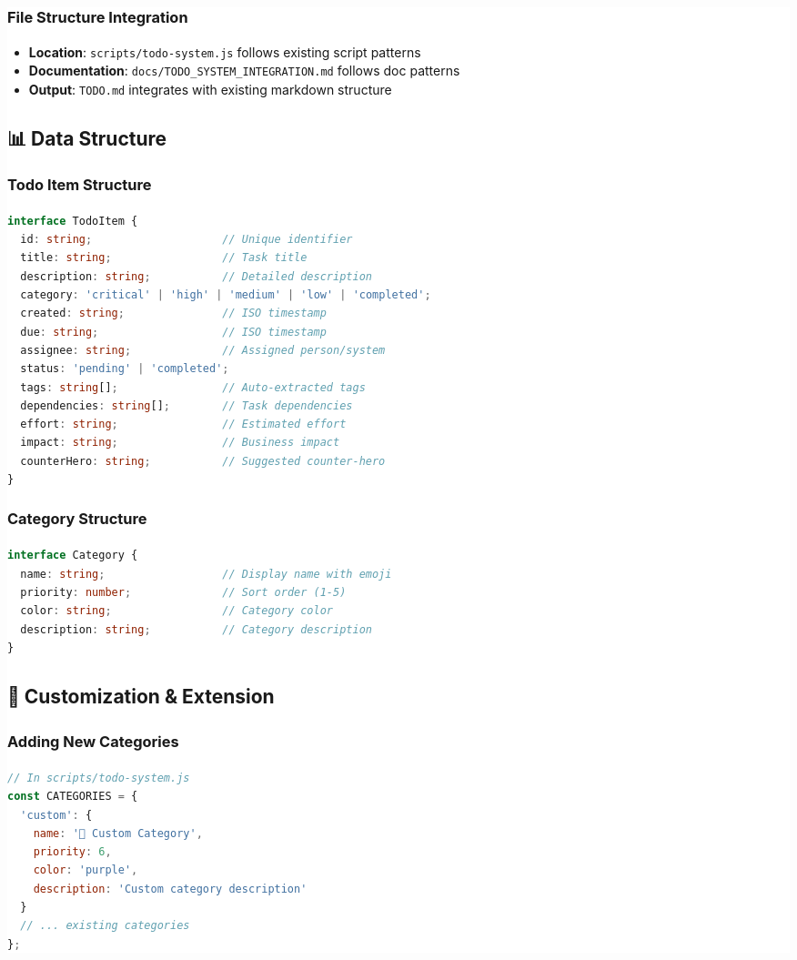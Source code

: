 ### **File Structure Integration**
- **Location**: `scripts/todo-system.js` follows existing script patterns
- **Documentation**: `docs/TODO_SYSTEM_INTEGRATION.md` follows doc patterns
- **Output**: `TODO.md` integrates with existing markdown structure

## 📊 **Data Structure**

### **Todo Item Structure**
```typescript
interface TodoItem {
  id: string;                    // Unique identifier
  title: string;                 // Task title
  description: string;           // Detailed description
  category: 'critical' | 'high' | 'medium' | 'low' | 'completed';
  created: string;               // ISO timestamp
  due: string;                   // ISO timestamp
  assignee: string;              // Assigned person/system
  status: 'pending' | 'completed';
  tags: string[];                // Auto-extracted tags
  dependencies: string[];        // Task dependencies
  effort: string;                // Estimated effort
  impact: string;                // Business impact
  counterHero: string;           // Suggested counter-hero
}
```

### **Category Structure**
```typescript
interface Category {
  name: string;                  // Display name with emoji
  priority: number;              // Sort order (1-5)
  color: string;                 // Category color
  description: string;           // Category description
}
```

## 🎨 **Customization & Extension**

### **Adding New Categories**
```javascript
// In scripts/todo-system.js
const CATEGORIES = {
  'custom': {
    name: '🎯 Custom Category',
    priority: 6,
    color: 'purple',
    description: 'Custom category description'
  }
  // ... existing categories
};
```
